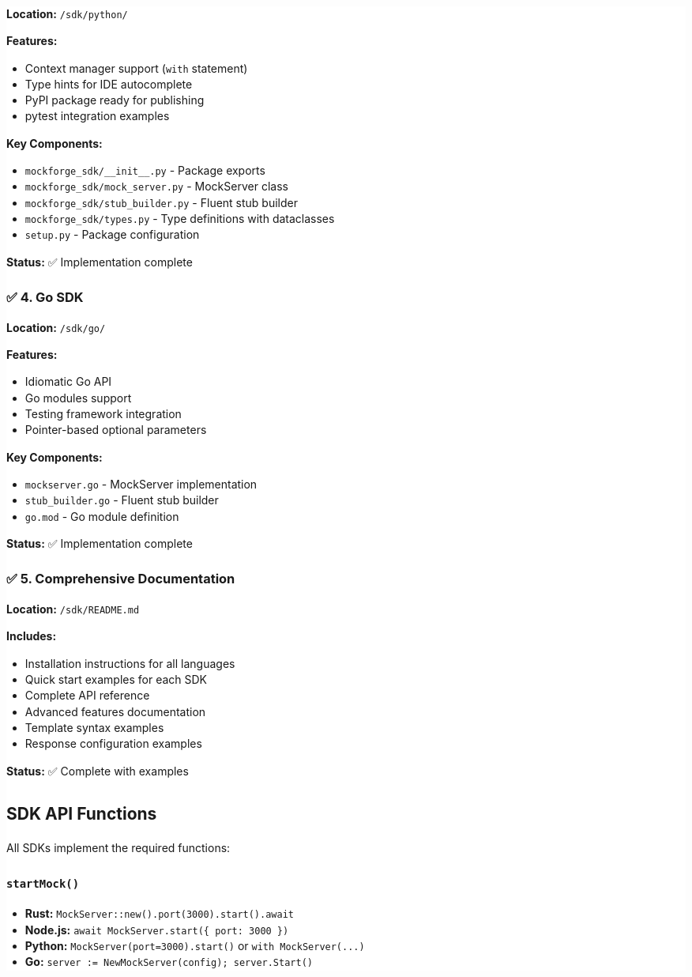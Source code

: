 **Location:** `/sdk/python/`

**Features:**
- Context manager support (`with` statement)
- Type hints for IDE autocomplete
- PyPI package ready for publishing
- pytest integration examples

**Key Components:**
- `mockforge_sdk/__init__.py` - Package exports
- `mockforge_sdk/mock_server.py` - MockServer class
- `mockforge_sdk/stub_builder.py` - Fluent stub builder
- `mockforge_sdk/types.py` - Type definitions with dataclasses
- `setup.py` - Package configuration

**Status:** ✅ Implementation complete

### ✅ 4. Go SDK

**Location:** `/sdk/go/`

**Features:**
- Idiomatic Go API
- Go modules support
- Testing framework integration
- Pointer-based optional parameters

**Key Components:**
- `mockserver.go` - MockServer implementation
- `stub_builder.go` - Fluent stub builder
- `go.mod` - Go module definition

**Status:** ✅ Implementation complete

### ✅ 5. Comprehensive Documentation

**Location:** `/sdk/README.md`

**Includes:**
- Installation instructions for all languages
- Quick start examples for each SDK
- Complete API reference
- Advanced features documentation
- Template syntax examples
- Response configuration examples

**Status:** ✅ Complete with examples

## SDK API Functions

All SDKs implement the required functions:

### `startMock()`
- **Rust:** `MockServer::new().port(3000).start().await`
- **Node.js:** `await MockServer.start({ port: 3000 })`
- **Python:** `MockServer(port=3000).start()` or `with MockServer(...)`
- **Go:** `server := NewMockServer(config); server.Start()`
